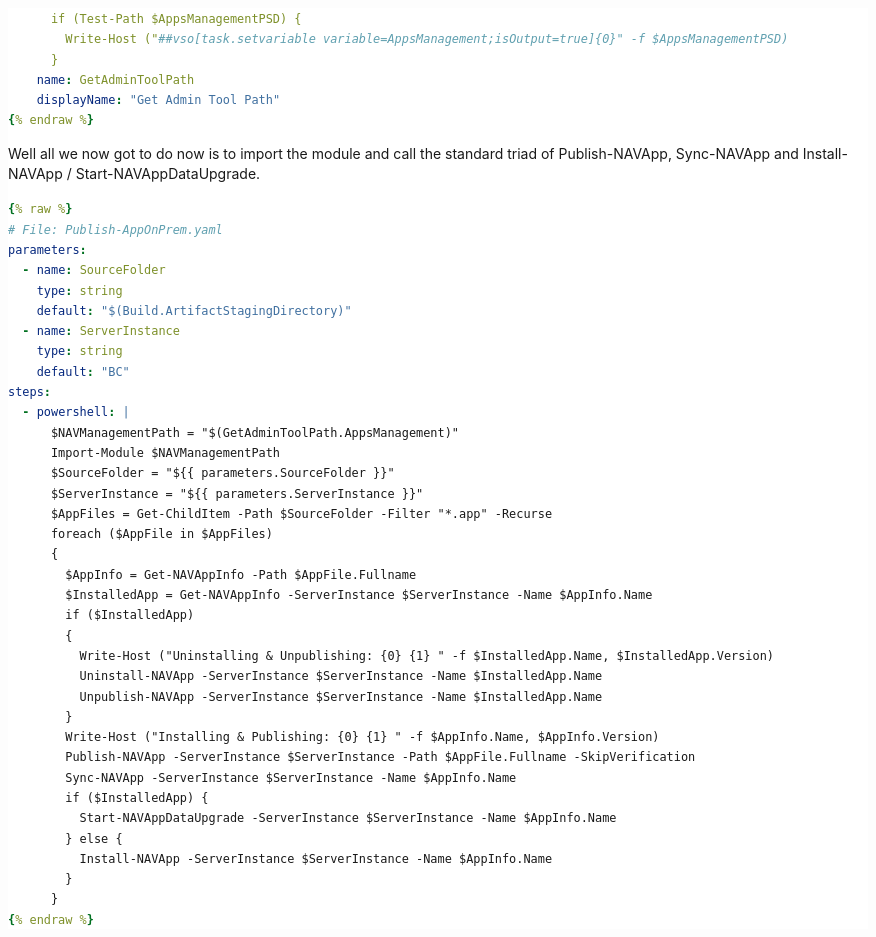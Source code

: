 ```YAML
      if (Test-Path $AppsManagementPSD) {
        Write-Host ("##vso[task.setvariable variable=AppsManagement;isOutput=true]{0}" -f $AppsManagementPSD)
      }
    name: GetAdminToolPath
    displayName: "Get Admin Tool Path"
{% endraw %}
```

Well all we now got to do now is to import the module and call the standard triad of Publish-NAVApp, Sync-NAVApp and Install-NAVApp / Start-NAVAppDataUpgrade.

```YAML
{% raw %}
# File: Publish-AppOnPrem.yaml
parameters:
  - name: SourceFolder
    type: string
    default: "$(Build.ArtifactStagingDirectory)"
  - name: ServerInstance
    type: string
    default: "BC"
steps:
  - powershell: |
      $NAVManagementPath = "$(GetAdminToolPath.AppsManagement)"
      Import-Module $NAVManagementPath 
      $SourceFolder = "${{ parameters.SourceFolder }}"
      $ServerInstance = "${{ parameters.ServerInstance }}"
      $AppFiles = Get-ChildItem -Path $SourceFolder -Filter "*.app" -Recurse
      foreach ($AppFile in $AppFiles) 
      {
        $AppInfo = Get-NAVAppInfo -Path $AppFile.Fullname
        $InstalledApp = Get-NAVAppInfo -ServerInstance $ServerInstance -Name $AppInfo.Name
        if ($InstalledApp) 
        {
          Write-Host ("Uninstalling & Unpublishing: {0} {1} " -f $InstalledApp.Name, $InstalledApp.Version)
          Uninstall-NAVApp -ServerInstance $ServerInstance -Name $InstalledApp.Name
          Unpublish-NAVApp -ServerInstance $ServerInstance -Name $InstalledApp.Name
        }
        Write-Host ("Installing & Publishing: {0} {1} " -f $AppInfo.Name, $AppInfo.Version)
        Publish-NAVApp -ServerInstance $ServerInstance -Path $AppFile.Fullname -SkipVerification
        Sync-NAVApp -ServerInstance $ServerInstance -Name $AppInfo.Name
        if ($InstalledApp) {
          Start-NAVAppDataUpgrade -ServerInstance $ServerInstance -Name $AppInfo.Name
        } else {
          Install-NAVApp -ServerInstance $ServerInstance -Name $AppInfo.Name
        }
      }
{% endraw %}
```
